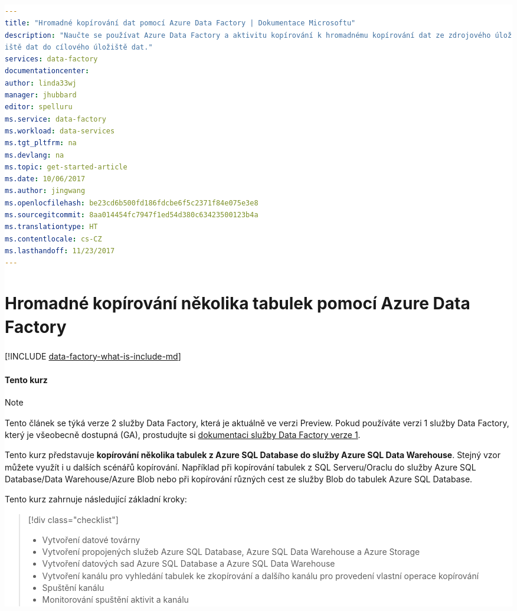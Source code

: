 ```yaml
---
title: "Hromadné kopírování dat pomocí Azure Data Factory | Dokumentace Microsoftu"
description: "Naučte se používat Azure Data Factory a aktivitu kopírování k hromadnému kopírování dat ze zdrojového úložiště dat do cílového úložiště dat."
services: data-factory
documentationcenter: 
author: linda33wj
manager: jhubbard
editor: spelluru
ms.service: data-factory
ms.workload: data-services
ms.tgt_pltfrm: na
ms.devlang: na
ms.topic: get-started-article
ms.date: 10/06/2017
ms.author: jingwang
ms.openlocfilehash: be23cd6b500fd186fdcbe6f5c2371f84e075e3e8
ms.sourcegitcommit: 8aa014454fc7947f1ed54d380c63423500123b4a
ms.translationtype: HT
ms.contentlocale: cs-CZ
ms.lasthandoff: 11/23/2017
---
```

# <a name="copy-multiple-tables-in-bulk-by-using-azure-data-factory"></a>Hromadné kopírování několika tabulek pomocí Azure Data Factory

[!INCLUDE [data-factory-what-is-include-md](../../includes/data-factory-what-is-include.md)]

#### <a name="this-tutorial"></a>Tento kurz

> [!NOTE]
> Tento článek se týká verze 2 služby Data Factory, která je aktuálně ve verzi Preview. Pokud používáte verzi 1 služby Data Factory, který je všeobecně dostupná (GA), prostudujte si [dokumentaci služby Data Factory verze 1](v1/data-factory-copy-data-from-azure-blob-storage-to-sql-database.md).


Tento kurz představuje **kopírování několika tabulek z Azure SQL Database do služby Azure SQL Data Warehouse**. Stejný vzor můžete využít i u dalších scénářů kopírování. Například při kopírování tabulek z SQL Serveru/Oraclu do služby Azure SQL Database/Data Warehouse/Azure Blob nebo při kopírování různých cest ze služby Blob do tabulek Azure SQL Database.

Tento kurz zahrnuje následující základní kroky:

> [!div class="checklist"]
> * Vytvoření datové továrny
> * Vytvoření propojených služeb Azure SQL Database, Azure SQL Data Warehouse a Azure Storage
> * Vytvoření datových sad Azure SQL Database a Azure SQL Data Warehouse
> * Vytvoření kanálu pro vyhledání tabulek ke zkopírování a dalšího kanálu pro provedení vlastní operace kopírování 
> * Spuštění kanálu
> * Monitorování spuštění aktivit a kanálu
